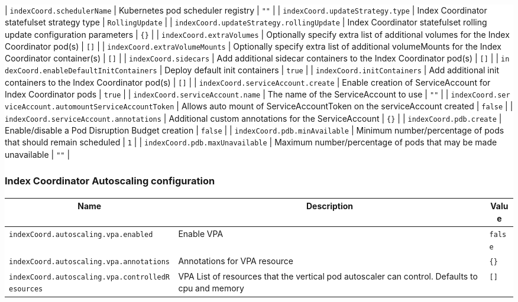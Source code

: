 | `indexCoord.schedulerName`                                     | Kubernetes pod scheduler registry                                                                                                                                                                                                | `""`             |
| `indexCoord.updateStrategy.type`                               | Index Coordinator statefulset strategy type                                                                                                                                                                                      | `RollingUpdate`  |
| `indexCoord.updateStrategy.rollingUpdate`                      | Index Coordinator statefulset rolling update configuration parameters                                                                                                                                                            | `{}`             |
| `indexCoord.extraVolumes`                                      | Optionally specify extra list of additional volumes for the Index Coordinator pod(s)                                                                                                                                             | `[]`             |
| `indexCoord.extraVolumeMounts`                                 | Optionally specify extra list of additional volumeMounts for the Index Coordinator container(s)                                                                                                                                  | `[]`             |
| `indexCoord.sidecars`                                          | Add additional sidecar containers to the Index Coordinator pod(s)                                                                                                                                                                | `[]`             |
| `indexCoord.enableDefaultInitContainers`                       | Deploy default init containers                                                                                                                                                                                                   | `true`           |
| `indexCoord.initContainers`                                    | Add additional init containers to the Index Coordinator pod(s)                                                                                                                                                                   | `[]`             |
| `indexCoord.serviceAccount.create`                             | Enable creation of ServiceAccount for Index Coordinator pods                                                                                                                                                                     | `true`           |
| `indexCoord.serviceAccount.name`                               | The name of the ServiceAccount to use                                                                                                                                                                                            | `""`             |
| `indexCoord.serviceAccount.automountServiceAccountToken`       | Allows auto mount of ServiceAccountToken on the serviceAccount created                                                                                                                                                           | `false`          |
| `indexCoord.serviceAccount.annotations`                        | Additional custom annotations for the ServiceAccount                                                                                                                                                                             | `{}`             |
| `indexCoord.pdb.create`                                        | Enable/disable a Pod Disruption Budget creation                                                                                                                                                                                  | `false`          |
| `indexCoord.pdb.minAvailable`                                  | Minimum number/percentage of pods that should remain scheduled                                                                                                                                                                   | `1`              |
| `indexCoord.pdb.maxUnavailable`                                | Maximum number/percentage of pods that may be made unavailable                                                                                                                                                                   | `""`             |

### Index Coordinator Autoscaling configuration

| Name                                                 | Description                                                                                                                                                            | Value   |
| ---------------------------------------------------- | ---------------------------------------------------------------------------------------------------------------------------------------------------------------------- | ------- |
| `indexCoord.autoscaling.vpa.enabled`                 | Enable VPA                                                                                                                                                             | `false` |
| `indexCoord.autoscaling.vpa.annotations`             | Annotations for VPA resource                                                                                                                                           | `{}`    |
| `indexCoord.autoscaling.vpa.controlledResources`     | VPA List of resources that the vertical pod autoscaler can control. Defaults to cpu and memory                                                                         | `[]`    |